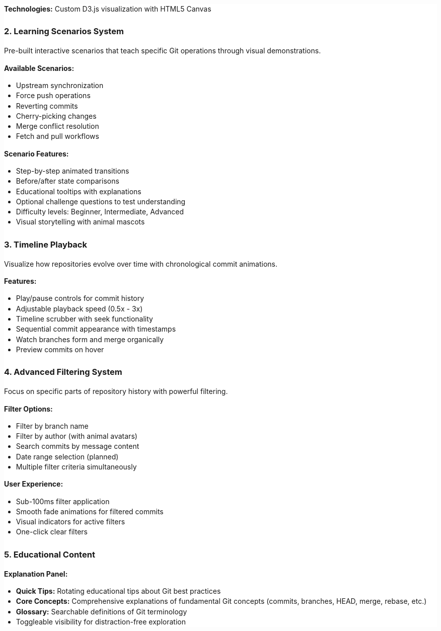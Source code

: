 **Technologies:** Custom D3.js visualization with HTML5 Canvas

### 2. **Learning Scenarios System**
Pre-built interactive scenarios that teach specific Git operations through visual demonstrations.

**Available Scenarios:**
- Upstream synchronization
- Force push operations
- Reverting commits
- Cherry-picking changes
- Merge conflict resolution
- Fetch and pull workflows

**Scenario Features:**
- Step-by-step animated transitions
- Before/after state comparisons
- Educational tooltips with explanations
- Optional challenge questions to test understanding
- Difficulty levels: Beginner, Intermediate, Advanced
- Visual storytelling with animal mascots

### 3. **Timeline Playback**
Visualize how repositories evolve over time with chronological commit animations.

**Features:**
- Play/pause controls for commit history
- Adjustable playback speed (0.5x - 3x)
- Timeline scrubber with seek functionality
- Sequential commit appearance with timestamps
- Watch branches form and merge organically
- Preview commits on hover

### 4. **Advanced Filtering System**
Focus on specific parts of repository history with powerful filtering.

**Filter Options:**
- Filter by branch name
- Filter by author (with animal avatars)
- Search commits by message content
- Date range selection (planned)
- Multiple filter criteria simultaneously

**User Experience:**
- Sub-100ms filter application
- Smooth fade animations for filtered commits
- Visual indicators for active filters
- One-click clear filters

### 5. **Educational Content**

**Explanation Panel:**
- **Quick Tips:** Rotating educational tips about Git best practices
- **Core Concepts:** Comprehensive explanations of fundamental Git concepts (commits, branches, HEAD, merge, rebase, etc.)
- **Glossary:** Searchable definitions of Git terminology
- Toggleable visibility for distraction-free exploration
